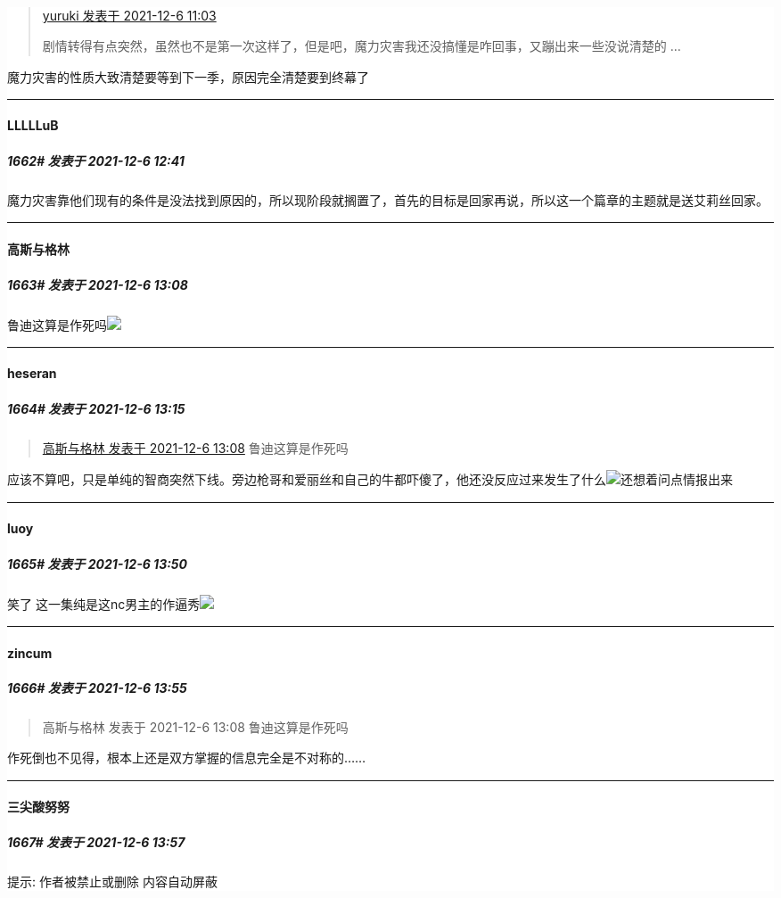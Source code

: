 <blockquote><a href="httphttps://bbs.saraba1st.com/2b/forum.php?mod=redirect&amp;goto=findpost&amp;pid=53825760&amp;ptid=1988848" target="_blank">yuruki 发表于 2021-12-6 11:03</a>

剧情转得有点突然，虽然也不是第一次这样了，但是吧，魔力灾害我还没搞懂是咋回事，又蹦出来一些没说清楚的 ...</blockquote>
魔力灾害的性质大致清楚要等到下一季，原因完全清楚要到终幕了

*****

####  LLLLLuB  
##### 1662#       发表于 2021-12-6 12:41

魔力灾害靠他们现有的条件是没法找到原因的，所以现阶段就搁置了，首先的目标是回家再说，所以这一个篇章的主题就是送艾莉丝回家。

*****

####  高斯与格林  
##### 1663#       发表于 2021-12-6 13:08

鲁迪这算是作死吗<img src="https://static.saraba1st.com/image/smiley/face2017/068.png" referrerpolicy="no-referrer">

*****

####  heseran  
##### 1664#       发表于 2021-12-6 13:15

<blockquote><a href="httphttps://bbs.saraba1st.com/2b/forum.php?mod=redirect&amp;goto=findpost&amp;pid=53827362&amp;ptid=1988848" target="_blank">高斯与格林 发表于 2021-12-6 13:08</a>
鲁迪这算是作死吗</blockquote>
应该不算吧，只是单纯的智商突然下线。旁边枪哥和爱丽丝和自己的牛都吓傻了，他还没反应过来发生了什么<img src="https://static.saraba1st.com/image/smiley/face2017/094.png" referrerpolicy="no-referrer">还想着问点情报出来

*****

####  luoy  
##### 1665#       发表于 2021-12-6 13:50

笑了 这一集纯是这nc男主的作逼秀<img src="https://static.saraba1st.com/image/smiley/face2017/049.png" referrerpolicy="no-referrer">

*****

####  zincum  
##### 1666#       发表于 2021-12-6 13:55

<blockquote>高斯与格林 发表于 2021-12-6 13:08
鲁迪这算是作死吗</blockquote>
作死倒也不见得，根本上还是双方掌握的信息完全是不对称的……

*****

####  三尖酸努努  
##### 1667#       发表于 2021-12-6 13:57

提示: 作者被禁止或删除 内容自动屏蔽
